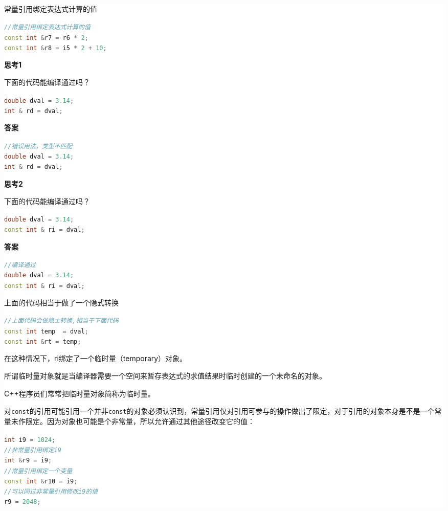 常量引用绑定表达式计算的值

``` cpp
//常量引用绑定表达式计算的值
const int &r7 = r6 * 2;
const int &r8 = i5 * 2 + 10;
```

**思考1**

下面的代码能编译通过吗？

``` cpp
double dval = 3.14;
int & rd = dval;
```

**答案**

``` cpp
//错误用法，类型不匹配
double dval = 3.14;
int & rd = dval;
```

**思考2**

下面的代码能编译通过吗？

``` cpp
double dval = 3.14;
const int & ri = dval;
```

**答案**

``` cpp
//编译通过
double dval = 3.14;
const int & ri = dval;
```

上面的代码相当于做了一个隐式转换

``` cpp
//上面代码会做隐士转换,相当于下面代码
const int temp  = dval;
const int &rt = temp;
```

在这种情况下，ri绑定了一个临时量（temporary）对象。

所谓临时量对象就是当编译器需要一个空间来暂存表达式的求值结果时临时创建的一个未命名的对象。

C++程序员们常常把临时量对象简称为临时量。

对`const`的引用可能引用一个并非`const`的对象必须认识到，常量引用仅对引用可参与的操作做出了限定，对于引用的对象本身是不是一个常量未作限定。因为对象也可能是个非常量，所以允许通过其他途径改变它的值：

``` cpp
int i9 = 1024;
//非常量引用绑定i9
int &r9 = i9;
//常量引用绑定一个变量
const int &r10 = i9;
//可以同过非常量引用修改i9的值
r9 = 2048;
```
